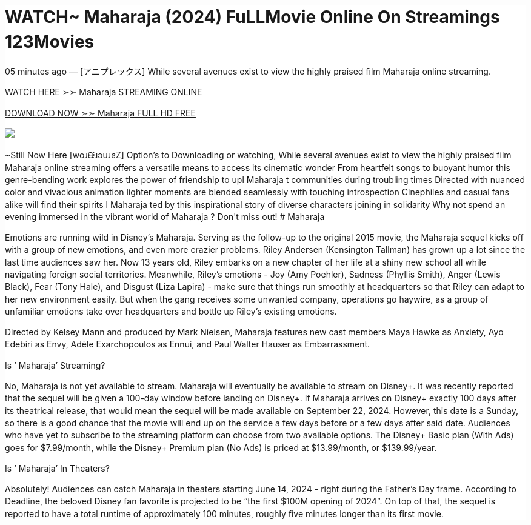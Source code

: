 # WATCH~ Maharaja (2024) FuLLMovie Online On Streamings 123Movies


05 minutes ago — [アニプレックス] While several avenues exist to view the highly praised film Maharaja online streaming.

[WATCH HERE ➣➣ Maharaja STREAMING ONLINE](https://t.co/9m4r3mcele)


[DOWNLOAD NOW ➣➣ Maharaja FULL HD FREE](https://t.co/9m4r3mcele)


<a href="https://t.co/9m4r3mcele" rel="nofollow" data-target="animated-image.originalLink"><img src="https://camo.githubusercontent.com/7f6f88830ea72d49540cad466f7218e4623560163f263a8577ac8297d75fe095/68747470733a2f2f7777772e746563686d65686f772e636f6d2f77702d636f6e74656e742f75706c6f6164732f323032342f30332f72676273727465672e676966" data-canonical-src="https://www.techmehow.com/wp-content/uploads/2024/03/rgbsrteg.gif" style="max-width: 50%; display: inline-block;" data-target="animated-image.originalImage"></a>

~Still Now Here [woɹᙠɹǝuɹɐZ] Option’s to Downloading or watching, While several avenues exist to view the highly praised film Maharaja online streaming offers a versatile means to access its cinematic wonder From heartfelt songs to buoyant humor this genre-bending work explores the power of friendship to upl Maharaja t communities during troubling times Directed with nuanced color and vivacious animation lighter moments are blended seamlessly with touching introspection Cinephiles and casual fans alike will find their spirits l Maharaja ted by this inspirational story of diverse characters joining in solidarity Why not spend an evening immersed in the vibrant world of Maharaja ? Don't miss out! # Maharaja

Emotions are running wild in Disney’s Maharaja. Serving as the follow-up to the original 2015 movie, the Maharaja sequel kicks off with a group of new emotions, and even more crazier problems. Riley Andersen (Kensington Tallman) has grown up a lot since the last time audiences saw her. Now 13 years old, Riley embarks on a new chapter of her life at a shiny new school all while navigating foreign social territories. Meanwhile, Riley’s emotions - Joy (Amy Poehler), Sadness (Phyllis Smith), Anger (Lewis Black), Fear (Tony Hale), and Disgust (Liza Lapira) - make sure that things run smoothly at headquarters so that Riley can adapt to her new environment easily. But when the gang receives some unwanted company, operations go haywire, as a group of unfamiliar emotions take over headquarters and bottle up Riley’s existing emotions.

Directed by Kelsey Mann and produced by Mark Nielsen, Maharaja features new cast members Maya Hawke as Anxiety, Ayo Edebiri as Envy, Adèle Exarchopoulos as Ennui, and Paul Walter Hauser as Embarrassment.

Is ‘ Maharaja’ Streaming?

No, Maharaja is not yet available to stream. Maharaja will eventually be available to stream on Disney+. It was recently reported that the sequel will be given a 100-day window before landing on Disney+. If Maharaja arrives on Disney+ exactly 100 days after its theatrical release, that would mean the sequel will be made available on September 22, 2024. However, this date is a Sunday, so there is a good chance that the movie will end up on the service a few days before or a few days after said date. Audiences who have yet to subscribe to the streaming platform can choose from two available options. The Disney+ Basic plan (With Ads) goes for $7.99/month, while the Disney+ Premium plan (No Ads) is priced at $13.99/month, or $139.99/year.

Is ‘ Maharaja’ In Theaters?

Absolutely! Audiences can catch Maharaja in theaters starting June 14, 2024 - right during the Father’s Day frame. According to Deadline, the beloved Disney fan favorite is projected to be “the first $100M opening of 2024”. On top of that, the sequel is reported to have a total runtime of approximately 100 minutes, roughly five minutes longer than its first movie.
